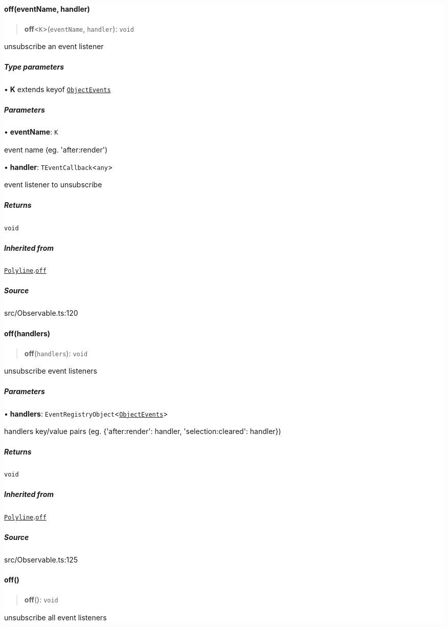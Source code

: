 #### off(eventName, handler)

> **off**\<`K`\>(`eventName`, `handler`): `void`

unsubscribe an event listener

##### Type parameters

• **K** extends keyof [`ObjectEvents`](../interfaces/ObjectEvents.md)

##### Parameters

• **eventName**: `K`

event name (eg. 'after:render')

• **handler**: `TEventCallback`\<`any`\>

event listener to unsubscribe

##### Returns

`void`

##### Inherited from

[`Polyline`](Polyline.md).[`off`](Polyline.md#off)

##### Source

src/Observable.ts:120

#### off(handlers)

> **off**(`handlers`): `void`

unsubscribe event listeners

##### Parameters

• **handlers**: `EventRegistryObject`\<[`ObjectEvents`](../interfaces/ObjectEvents.md)\>

handlers key/value pairs (eg. \{'after:render': handler, 'selection:cleared': handler\})

##### Returns

`void`

##### Inherited from

[`Polyline`](Polyline.md).[`off`](Polyline.md#off)

##### Source

src/Observable.ts:125

#### off()

> **off**(): `void`

unsubscribe all event listeners
